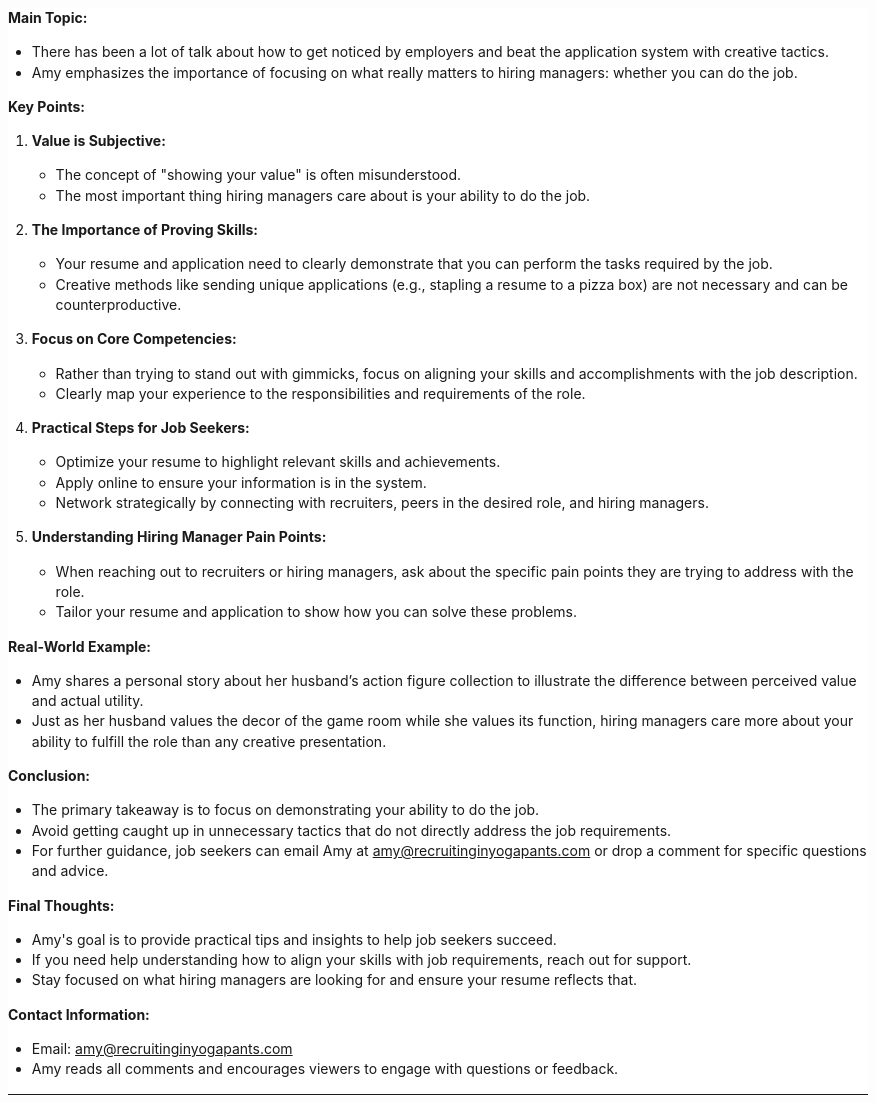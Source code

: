 **Main Topic:**
- There has been a lot of talk about how to get noticed by employers and beat the application system with creative tactics.
- Amy emphasizes the importance of focusing on what really matters to hiring managers: whether you can do the job.

**Key Points:**
1. **Value is Subjective:**
   - The concept of "showing your value" is often misunderstood.
   - The most important thing hiring managers care about is your ability to do the job.

2. **The Importance of Proving Skills:**
   - Your resume and application need to clearly demonstrate that you can perform the tasks required by the job.
   - Creative methods like sending unique applications (e.g., stapling a resume to a pizza box) are not necessary and can be counterproductive.

3. **Focus on Core Competencies:**
   - Rather than trying to stand out with gimmicks, focus on aligning your skills and accomplishments with the job description.
   - Clearly map your experience to the responsibilities and requirements of the role.

4. **Practical Steps for Job Seekers:**
   - Optimize your resume to highlight relevant skills and achievements.
   - Apply online to ensure your information is in the system.
   - Network strategically by connecting with recruiters, peers in the desired role, and hiring managers.

5. **Understanding Hiring Manager Pain Points:**
   - When reaching out to recruiters or hiring managers, ask about the specific pain points they are trying to address with the role.
   - Tailor your resume and application to show how you can solve these problems.

**Real-World Example:**
- Amy shares a personal story about her husband’s action figure collection to illustrate the difference between perceived value and actual utility.
- Just as her husband values the decor of the game room while she values its function, hiring managers care more about your ability to fulfill the role than any creative presentation.

**Conclusion:**
- The primary takeaway is to focus on demonstrating your ability to do the job.
- Avoid getting caught up in unnecessary tactics that do not directly address the job requirements.
- For further guidance, job seekers can email Amy at amy@recruitinginyogapants.com or drop a comment for specific questions and advice.

**Final Thoughts:**
- Amy's goal is to provide practical tips and insights to help job seekers succeed.
- If you need help understanding how to align your skills with job requirements, reach out for support.
- Stay focused on what hiring managers are looking for and ensure your resume reflects that.

**Contact Information:**
- Email: amy@recruitinginyogapants.com
- Amy reads all comments and encourages viewers to engage with questions or feedback.
---

